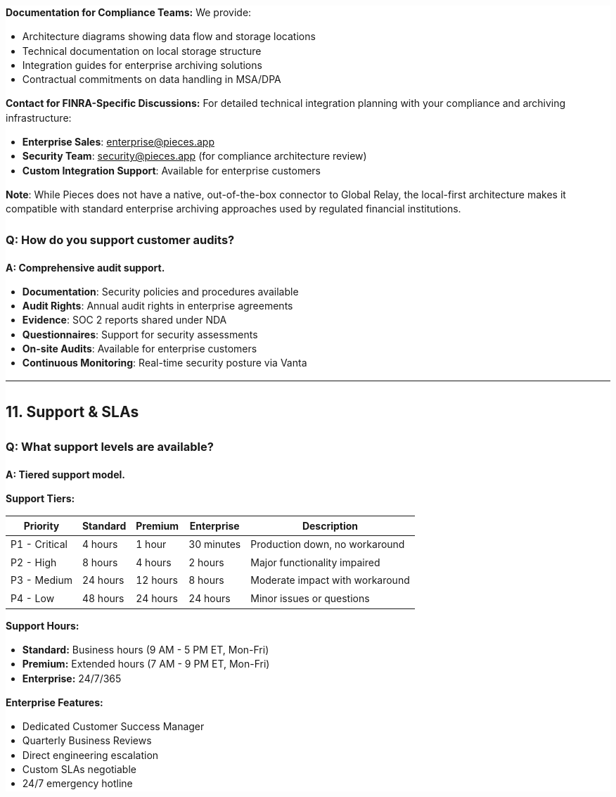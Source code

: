 **Documentation for Compliance Teams:**
We provide:
- Architecture diagrams showing data flow and storage locations
- Technical documentation on local storage structure
- Integration guides for enterprise archiving solutions
- Contractual commitments on data handling in MSA/DPA

**Contact for FINRA-Specific Discussions:**
For detailed technical integration planning with your compliance and archiving infrastructure:
- **Enterprise Sales**: enterprise@pieces.app
- **Security Team**: security@pieces.app (for compliance architecture review)
- **Custom Integration Support**: Available for enterprise customers

**Note**: While Pieces does not have a native, out-of-the-box connector to Global Relay, the local-first architecture makes it compatible with standard enterprise archiving approaches used by regulated financial institutions.

### Q: How do you support customer audits?

**A: Comprehensive audit support.**

- **Documentation**: Security policies and procedures available
- **Audit Rights**: Annual audit rights in enterprise agreements
- **Evidence**: SOC 2 reports shared under NDA
- **Questionnaires**: Support for security assessments
- **On-site Audits**: Available for enterprise customers
- **Continuous Monitoring**: Real-time security posture via Vanta

---

## 11. Support & SLAs

### Q: What support levels are available?

**A: Tiered support model.**

**Support Tiers:**

| Priority | Standard | Premium | Enterprise | Description |
|----------|----------|---------|------------|-------------|
| P1 - Critical | 4 hours | 1 hour | 30 minutes | Production down, no workaround |
| P2 - High | 8 hours | 4 hours | 2 hours | Major functionality impaired |
| P3 - Medium | 24 hours | 12 hours | 8 hours | Moderate impact with workaround |
| P4 - Low | 48 hours | 24 hours | 24 hours | Minor issues or questions |

**Support Hours:**
- **Standard:** Business hours (9 AM - 5 PM ET, Mon-Fri)
- **Premium:** Extended hours (7 AM - 9 PM ET, Mon-Fri)
- **Enterprise:** 24/7/365

**Enterprise Features:**
- Dedicated Customer Success Manager
- Quarterly Business Reviews
- Direct engineering escalation
- Custom SLAs negotiable
- 24/7 emergency hotline

